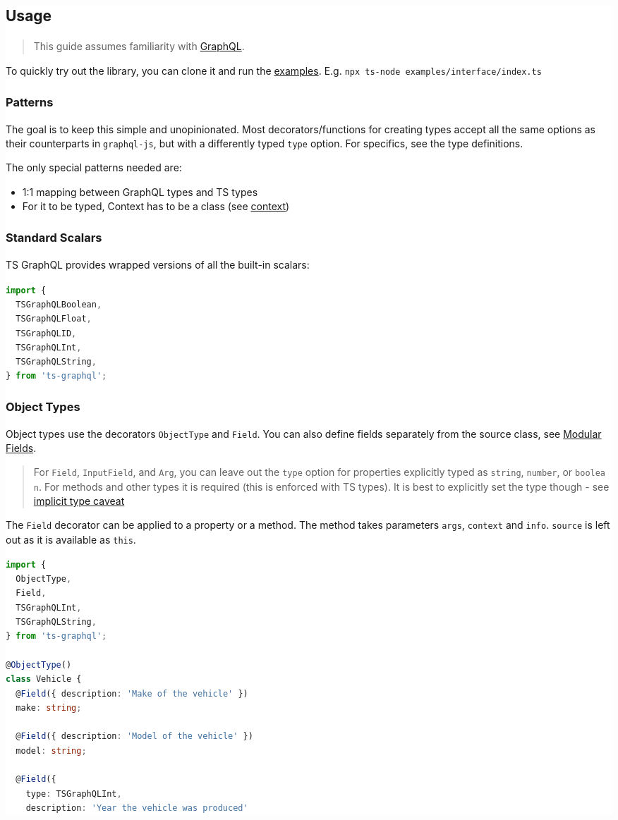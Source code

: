 ## Usage

> This guide assumes familiarity with [GraphQL](https://graphql.org/learn/).

To quickly try out the library, you can clone it and run the [examples](https://github.com/stephentuso/ts-graphql/blob/master/examples).
E.g. `npx ts-node examples/interface/index.ts`

### Patterns

The goal is to keep this simple and unopinionated. Most decorators/functions for creating types accept all the same 
options as their counterparts in `graphql-js`, but with a differently typed `type` option. For specifics, 
see the type definitions.

The only special patterns needed are:

 - 1:1 mapping between GraphQL types and TS types
 - For it to be typed, Context has to be a class (see [context](#context))

### Standard Scalars

TS GraphQL provides wrapped versions of all the built-in scalars:

```typescript
import {
  TSGraphQLBoolean, 
  TSGraphQLFloat, 
  TSGraphQLID, 
  TSGraphQLInt, 
  TSGraphQLString,
} from 'ts-graphql';
```

### Object Types

Object types use the decorators `ObjectType` and `Field`. You can also define fields
separately from the source class, see [Modular Fields](#modular-fields).

> For `Field`, `InputField`, and `Arg`, you can leave out the `type` option
for properties explicitly typed as `string`, `number`, or `boolean`. 
For methods and other types it is required (this is enforced with TS types). 
It is best to explicitly set the type though - see [implicit type caveat](#implicit-types)

The `Field` decorator can be applied to a property or a method. The method takes
parameters `args`, `context` and `info`. `source` is left out as it is available as `this`.

```typescript
import {
  ObjectType,
  Field,
  TSGraphQLInt,
  TSGraphQLString,
} from 'ts-graphql';

@ObjectType()
class Vehicle {
  @Field({ description: 'Make of the vehicle' })
  make: string;
  
  @Field({ description: 'Model of the vehicle' })
  model: string;
  
  @Field({
    type: TSGraphQLInt,
    description: 'Year the vehicle was produced'
```